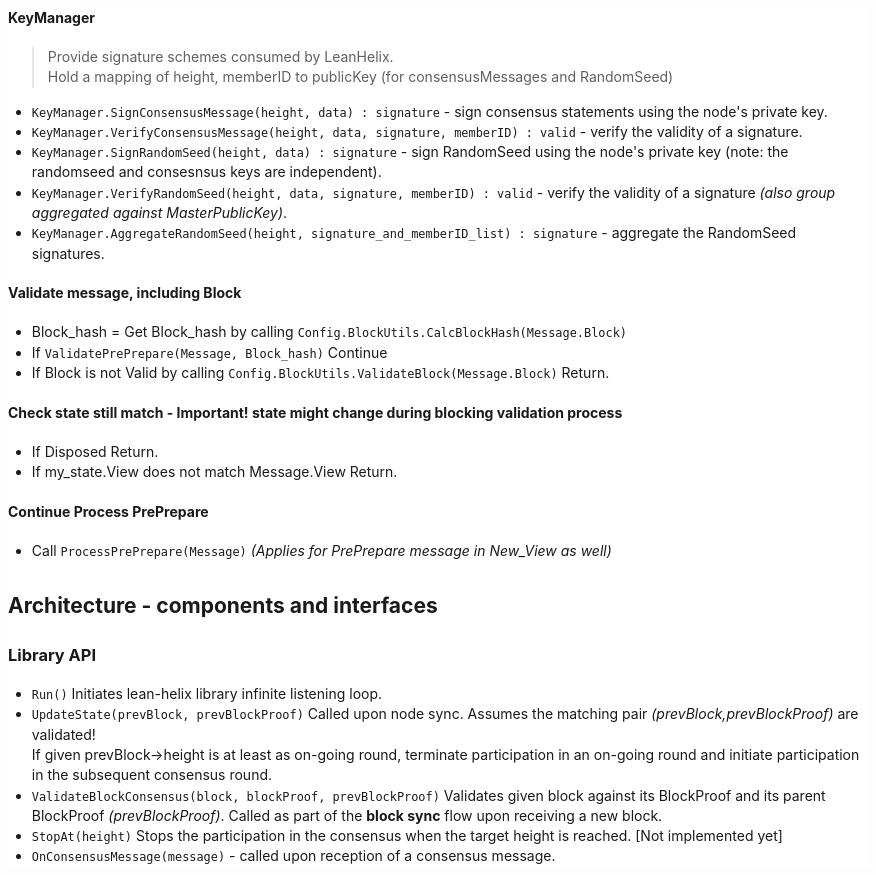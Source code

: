 



#### KeyManager
> Provide signature schemes consumed by LeanHelix. \
> Hold a mapping of height, memberID to publicKey (for consensusMessages and RandomSeed)
* `KeyManager.SignConsensusMessage(height, data) : signature` - sign consensus statements using the node's private key. 
* `KeyManager.VerifyConsensusMessage(height, data, signature, memberID) : valid` - verify the validity of a signature.
* `KeyManager.SignRandomSeed(height, data) : signature` - sign RandomSeed using the node's private key (note: the randomseed and consesnsus keys are independent). 
* `KeyManager.VerifyRandomSeed(height, data, signature, memberID) : valid` - verify the validity of a signature _(also group aggregated against MasterPublicKey)_.
* `KeyManager.AggregateRandomSeed(height, signature_and_memberID_list) : signature` - aggregate the RandomSeed signatures.









#### Validate message, including Block
* Block_hash = Get Block_hash by calling `Config.BlockUtils.CalcBlockHash(Message.Block)`
* If `ValidatePrePrepare(Message, Block_hash)` Continue
* If Block is not Valid by calling `Config.BlockUtils.ValidateBlock(Message.Block)` Return.
#### Check state still match - Important! state might change during blocking validation process
* If Disposed Return.
* If my_state.View does not match Message.View Return.
#### Continue Process PrePrepare
* Call `ProcessPrePrepare(Message)`  _(Applies for PrePrepare message in New_View as well)_

 

## Architecture - components and interfaces

### Library API

* `Run()`
Initiates lean-helix library infinite listening loop.
* `UpdateState(prevBlock, prevBlockProof)`
  Called upon node sync. Assumes the matching pair _(prevBlock,prevBlockProof)_ are validated!\
  If given prevBlock->height is at least as on-going round, terminate participation in an on-going round and initiate participation in the subsequent consensus round.
* `ValidateBlockConsensus(block, blockProof, prevBlockProof)`
  Validates given block against its BlockProof and its parent BlockProof _(prevBlockProof)_. Called as part of the **block sync** flow upon receiving a new block.
* `StopAt(height)`
  Stops the participation in the consensus when the target height is reached. [Not implemented yet]
* `OnConsensusMessage(message)` - called upon reception of a consensus message.
